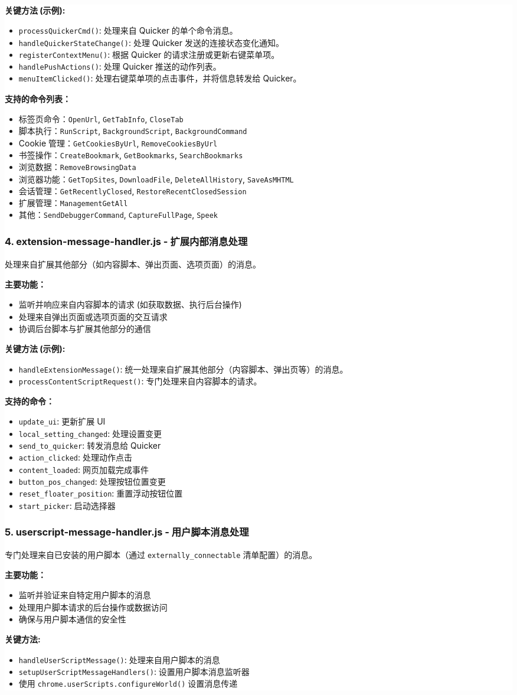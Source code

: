 **关键方法 (示例):**
- `processQuickerCmd()`: 处理来自 Quicker 的单个命令消息。
- `handleQuickerStateChange()`: 处理 Quicker 发送的连接状态变化通知。
- `registerContextMenu()`: 根据 Quicker 的请求注册或更新右键菜单项。
- `handlePushActions()`: 处理 Quicker 推送的动作列表。
- `menuItemClicked()`: 处理右键菜单项的点击事件，并将信息转发给 Quicker。

**支持的命令列表：**
- 标签页命令：`OpenUrl`, `GetTabInfo`, `CloseTab`
- 脚本执行：`RunScript`, `BackgroundScript`, `BackgroundCommand`
- Cookie 管理：`GetCookiesByUrl`, `RemoveCookiesByUrl`
- 书签操作：`CreateBookmark`, `GetBookmarks`, `SearchBookmarks`
- 浏览数据：`RemoveBrowsingData`
- 浏览器功能：`GetTopSites`, `DownloadFile`, `DeleteAllHistory`, `SaveAsMHTML`
- 会话管理：`GetRecentlyClosed`, `RestoreRecentClosedSession`
- 扩展管理：`ManagementGetAll`
- 其他：`SendDebuggerCommand`, `CaptureFullPage`, `Speek`

### 4. extension-message-handler.js - 扩展内部消息处理

处理来自扩展其他部分（如内容脚本、弹出页面、选项页面）的消息。

**主要功能：**
- 监听并响应来自内容脚本的请求 (如获取数据、执行后台操作)
- 处理来自弹出页面或选项页面的交互请求
- 协调后台脚本与扩展其他部分的通信

**关键方法 (示例):**
- `handleExtensionMessage()`: 统一处理来自扩展其他部分（内容脚本、弹出页等）的消息。
- `processContentScriptRequest()`: 专门处理来自内容脚本的请求。

**支持的命令：**
- `update_ui`: 更新扩展 UI
- `local_setting_changed`: 处理设置变更
- `send_to_quicker`: 转发消息给 Quicker
- `action_clicked`: 处理动作点击
- `content_loaded`: 网页加载完成事件
- `button_pos_changed`: 处理按钮位置变更
- `reset_floater_position`: 重置浮动按钮位置
- `start_picker`: 启动选择器

### 5. userscript-message-handler.js - 用户脚本消息处理

专门处理来自已安装的用户脚本（通过 `externally_connectable` 清单配置）的消息。

**主要功能：**
- 监听并验证来自特定用户脚本的消息
- 处理用户脚本请求的后台操作或数据访问
- 确保与用户脚本通信的安全性

**关键方法:**
- `handleUserScriptMessage()`: 处理来自用户脚本的消息
- `setupUserScriptMessageHandlers()`: 设置用户脚本消息监听器
- 使用 `chrome.userScripts.configureWorld()` 设置消息传递
